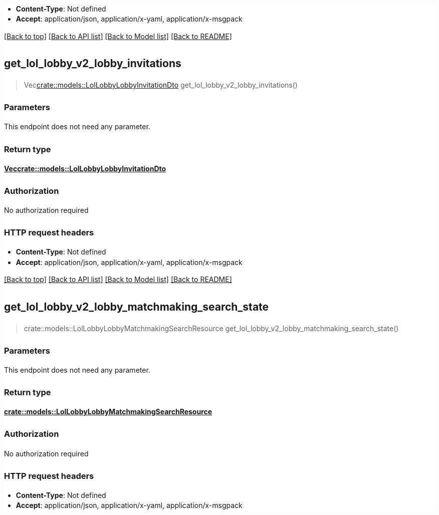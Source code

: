 - **Content-Type**: Not defined
- **Accept**: application/json, application/x-yaml, application/x-msgpack

[[Back to top]](#) [[Back to API list]](../README.md#documentation-for-api-endpoints) [[Back to Model list]](../README.md#documentation-for-models) [[Back to README]](../README.md)


## get_lol_lobby_v2_lobby_invitations

> Vec<crate::models::LolLobbyLobbyInvitationDto> get_lol_lobby_v2_lobby_invitations()


### Parameters

This endpoint does not need any parameter.

### Return type

[**Vec<crate::models::LolLobbyLobbyInvitationDto>**](LolLobbyLobbyInvitationDto.md)

### Authorization

No authorization required

### HTTP request headers

- **Content-Type**: Not defined
- **Accept**: application/json, application/x-yaml, application/x-msgpack

[[Back to top]](#) [[Back to API list]](../README.md#documentation-for-api-endpoints) [[Back to Model list]](../README.md#documentation-for-models) [[Back to README]](../README.md)


## get_lol_lobby_v2_lobby_matchmaking_search_state

> crate::models::LolLobbyLobbyMatchmakingSearchResource get_lol_lobby_v2_lobby_matchmaking_search_state()


### Parameters

This endpoint does not need any parameter.

### Return type

[**crate::models::LolLobbyLobbyMatchmakingSearchResource**](LolLobbyLobbyMatchmakingSearchResource.md)

### Authorization

No authorization required

### HTTP request headers

- **Content-Type**: Not defined
- **Accept**: application/json, application/x-yaml, application/x-msgpack
